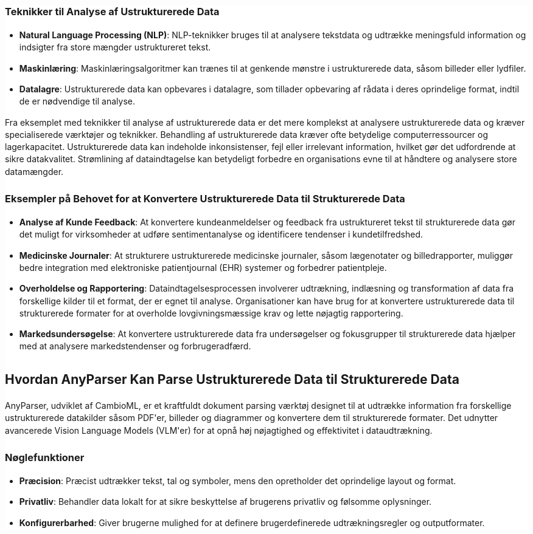 ### Teknikker til Analyse af Ustrukturerede Data

- **Natural Language Processing (NLP)**: NLP-teknikker bruges til at analysere tekstdata og udtrække meningsfuld information og indsigter fra store mængder ustruktureret tekst.

- **Maskinlæring**: Maskinlæringsalgoritmer kan trænes til at genkende mønstre i ustrukturerede data, såsom billeder eller lydfiler.

- **Datalagre**: Ustrukturerede data kan opbevares i datalagre, som tillader opbevaring af rådata i deres oprindelige format, indtil de er nødvendige til analyse.

Fra eksemplet med teknikker til analyse af ustrukturerede data er det mere komplekst at analysere ustrukturerede data og kræver specialiserede værktøjer og teknikker. Behandling af ustrukturerede data kræver ofte betydelige computerressourcer og lagerkapacitet. Ustrukturerede data kan indeholde inkonsistenser, fejl eller irrelevant information, hvilket gør det udfordrende at sikre datakvalitet. Strømlining af dataindtagelse kan betydeligt forbedre en organisations evne til at håndtere og analysere store datamængder.

### Eksempler på Behovet for at Konvertere Ustrukturerede Data til Strukturerede Data

- **Analyse af Kunde Feedback**: At konvertere kundeanmeldelser og feedback fra ustruktureret tekst til strukturerede data gør det muligt for virksomheder at udføre sentimentanalyse og identificere tendenser i kundetilfredshed.

- **Medicinske Journaler**: At strukturere ustrukturerede medicinske journaler, såsom lægenotater og billedrapporter, muliggør bedre integration med elektroniske patientjournal (EHR) systemer og forbedrer patientpleje.

- **Overholdelse og Rapportering**: Dataindtagelsesprocessen involverer udtrækning, indlæsning og transformation af data fra forskellige kilder til et format, der er egnet til analyse. Organisationer kan have brug for at konvertere ustrukturerede data til strukturerede formater for at overholde lovgivningsmæssige krav og lette nøjagtig rapportering.

- **Markedsundersøgelse**: At konvertere ustrukturerede data fra undersøgelser og fokusgrupper til strukturerede data hjælper med at analysere markedstendenser og forbrugeradfærd.

## Hvordan AnyParser Kan Parse Ustrukturerede Data til Strukturerede Data

AnyParser, udviklet af CambioML, er et kraftfuldt dokument parsing værktøj designet til at udtrække information fra forskellige ustrukturerede datakilder såsom PDF'er, billeder og diagrammer og konvertere dem til strukturerede formater. Det udnytter avancerede Vision Language Models (VLM'er) for at opnå høj nøjagtighed og effektivitet i dataudtrækning.

### Nøglefunktioner

- **Præcision**: Præcist udtrækker tekst, tal og symboler, mens den opretholder det oprindelige layout og format.

- **Privatliv**: Behandler data lokalt for at sikre beskyttelse af brugerens privatliv og følsomme oplysninger.

- **Konfigurerbarhed**: Giver brugerne mulighed for at definere brugerdefinerede udtrækningsregler og outputformater.
